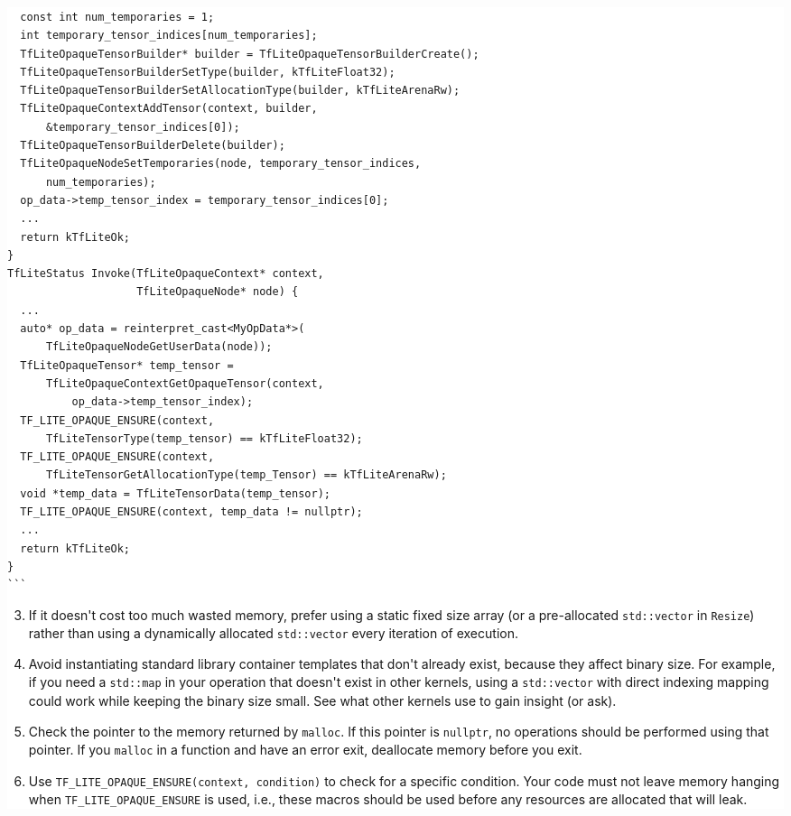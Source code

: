       const int num_temporaries = 1;
      int temporary_tensor_indices[num_temporaries];
      TfLiteOpaqueTensorBuilder* builder = TfLiteOpaqueTensorBuilderCreate();
      TfLiteOpaqueTensorBuilderSetType(builder, kTfLiteFloat32);
      TfLiteOpaqueTensorBuilderSetAllocationType(builder, kTfLiteArenaRw);
      TfLiteOpaqueContextAddTensor(context, builder,
          &temporary_tensor_indices[0]);
      TfLiteOpaqueTensorBuilderDelete(builder);
      TfLiteOpaqueNodeSetTemporaries(node, temporary_tensor_indices,
          num_temporaries);
      op_data->temp_tensor_index = temporary_tensor_indices[0];
      ...
      return kTfLiteOk;
    }
    TfLiteStatus Invoke(TfLiteOpaqueContext* context,
                        TfLiteOpaqueNode* node) {
      ...
      auto* op_data = reinterpret_cast<MyOpData*>(
          TfLiteOpaqueNodeGetUserData(node));
      TfLiteOpaqueTensor* temp_tensor =
          TfLiteOpaqueContextGetOpaqueTensor(context,
              op_data->temp_tensor_index);
      TF_LITE_OPAQUE_ENSURE(context,
          TfLiteTensorType(temp_tensor) == kTfLiteFloat32);
      TF_LITE_OPAQUE_ENSURE(context,
          TfLiteTensorGetAllocationType(temp_Tensor) == kTfLiteArenaRw);
      void *temp_data = TfLiteTensorData(temp_tensor);
      TF_LITE_OPAQUE_ENSURE(context, temp_data != nullptr);
      ...
      return kTfLiteOk;
    }
    ```

3.  If it doesn't cost too much wasted memory, prefer using a static fixed size
    array (or a pre-allocated `std::vector` in `Resize`) rather than using a
    dynamically allocated `std::vector` every iteration of execution.

4.  Avoid instantiating standard library container templates that don't already
    exist, because they affect binary size. For example, if you need a
    `std::map` in your operation that doesn't exist in other kernels, using a
    `std::vector` with direct indexing mapping could work while keeping the
    binary size small. See what other kernels use to gain insight (or ask).

5.  Check the pointer to the memory returned by `malloc`. If this pointer is
    `nullptr`, no operations should be performed using that pointer. If you
    `malloc` in a function and have an error exit, deallocate memory before you
    exit.

6.  Use `TF_LITE_OPAQUE_ENSURE(context, condition)` to check for a specific
    condition. Your code must not leave memory hanging when
    `TF_LITE_OPAQUE_ENSURE` is used, i.e., these macros should be used before
    any resources are allocated that will leak.
